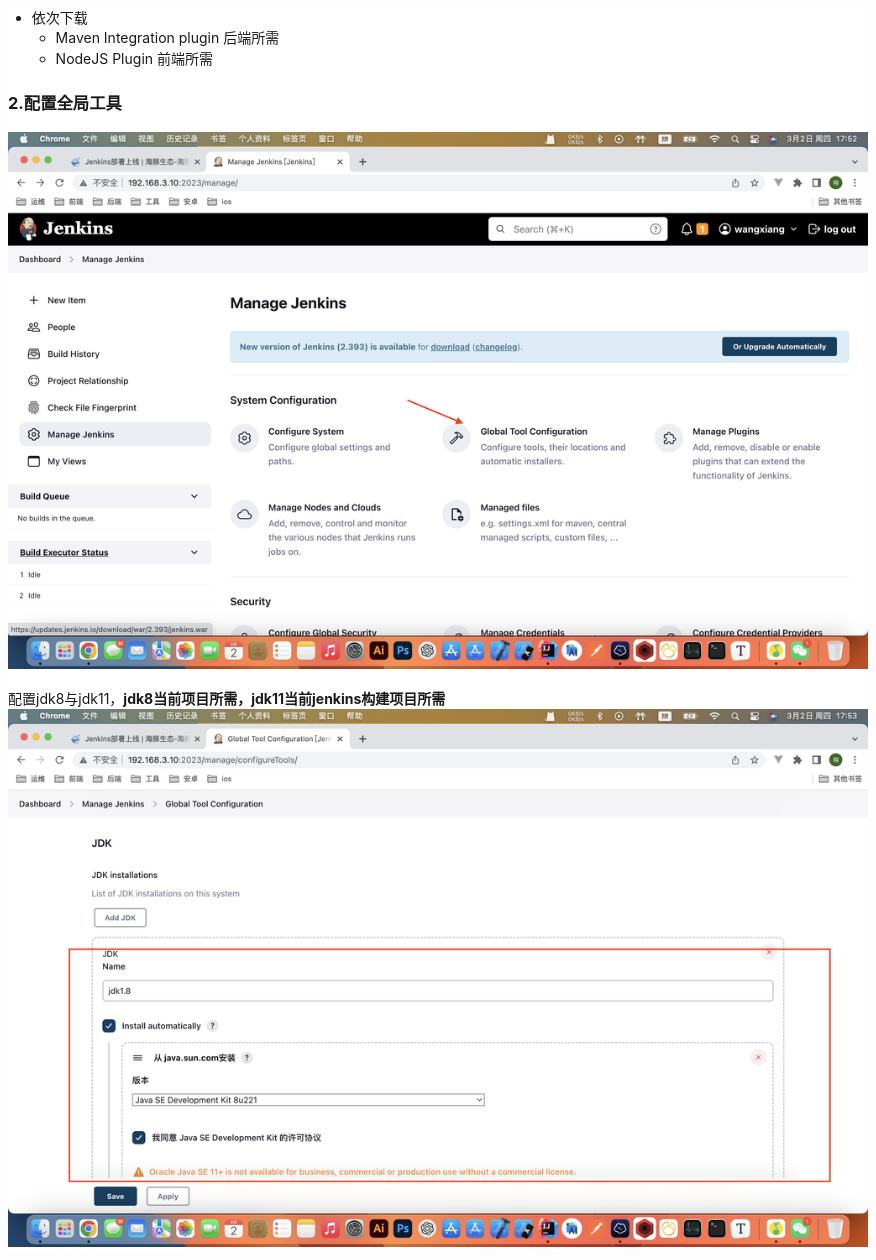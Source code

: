 - 依次下载
  - Maven Integration plugin 后端所需
  - NodeJS Plugin 前端所需

### 2.配置全局工具
![](/images/microservice/jenkinsDeployOnline/6.png)

配置jdk8与jdk11，**jdk8当前项目所需，jdk11当前jenkins构建项目所需**
![](/images/microservice/jenkinsDeployOnline/7.png)
